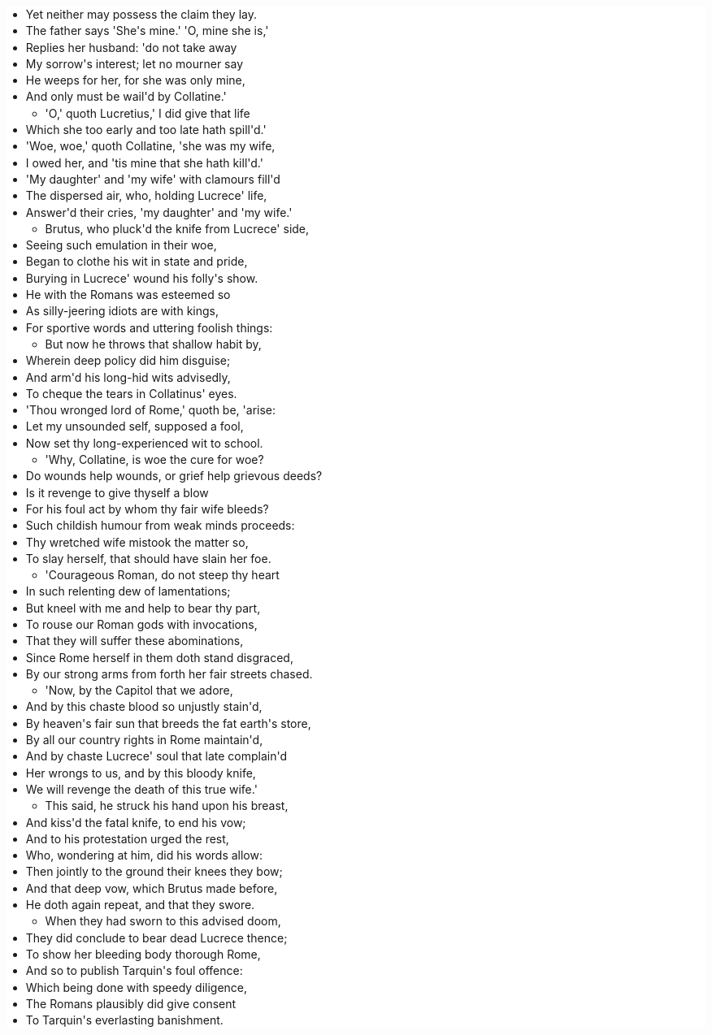  - Yet neither may possess the claim they lay.
 - The father says 'She's mine.' 'O, mine she is,'
 - Replies her husband: 'do not take away
 - My sorrow's interest; let no mourner say
 - He weeps for her, for she was only mine,
 - And only must be wail'd by Collatine.'
    - 'O,' quoth Lucretius,' I did give that life
 - Which she too early and too late hath spill'd.'
 - 'Woe, woe,' quoth Collatine, 'she was my wife,
 - I owed her, and 'tis mine that she hath kill'd.'
 - 'My daughter' and 'my wife' with clamours fill'd
 - The dispersed air, who, holding Lucrece' life,
 - Answer'd their cries, 'my daughter' and 'my wife.'
    - Brutus, who pluck'd the knife from Lucrece' side,
 - Seeing such emulation in their woe,
 - Began to clothe his wit in state and pride,
 - Burying in Lucrece' wound his folly's show.
 - He with the Romans was esteemed so
 - As silly-jeering idiots are with kings,
 - For sportive words and uttering foolish things:
    - But now he throws that shallow habit by,
 - Wherein deep policy did him disguise;
 - And arm'd his long-hid wits advisedly,
 - To cheque the tears in Collatinus' eyes.
 - 'Thou wronged lord of Rome,' quoth be, 'arise:
 - Let my unsounded self, supposed a fool,
 - Now set thy long-experienced wit to school.
    - 'Why, Collatine, is woe the cure for woe?
 - Do wounds help wounds, or grief help grievous deeds?
 - Is it revenge to give thyself a blow
 - For his foul act by whom thy fair wife bleeds?
 - Such childish humour from weak minds proceeds:
 - Thy wretched wife mistook the matter so,
 - To slay herself, that should have slain her foe.
    - 'Courageous Roman, do not steep thy heart
 - In such relenting dew of lamentations;
 - But kneel with me and help to bear thy part,
 - To rouse our Roman gods with invocations,
 - That they will suffer these abominations,
 - Since Rome herself in them doth stand disgraced,
 - By our strong arms from forth her fair streets chased.
    - 'Now, by the Capitol that we adore,
 - And by this chaste blood so unjustly stain'd,
 - By heaven's fair sun that breeds the fat earth's store,
 - By all our country rights in Rome maintain'd,
 - And by chaste Lucrece' soul that late complain'd
 - Her wrongs to us, and by this bloody knife,
 - We will revenge the death of this true wife.'
    - This said, he struck his hand upon his breast,
 - And kiss'd the fatal knife, to end his vow;
 - And to his protestation urged the rest,
 - Who, wondering at him, did his words allow:
 - Then jointly to the ground their knees they bow;
 - And that deep vow, which Brutus made before,
 - He doth again repeat, and that they swore.
    - When they had sworn to this advised doom,
 - They did conclude to bear dead Lucrece thence;
 - To show her bleeding body thorough Rome,
 - And so to publish Tarquin's foul offence:
 - Which being done with speedy diligence,
 - The Romans plausibly did give consent
 - To Tarquin's everlasting banishment.
         